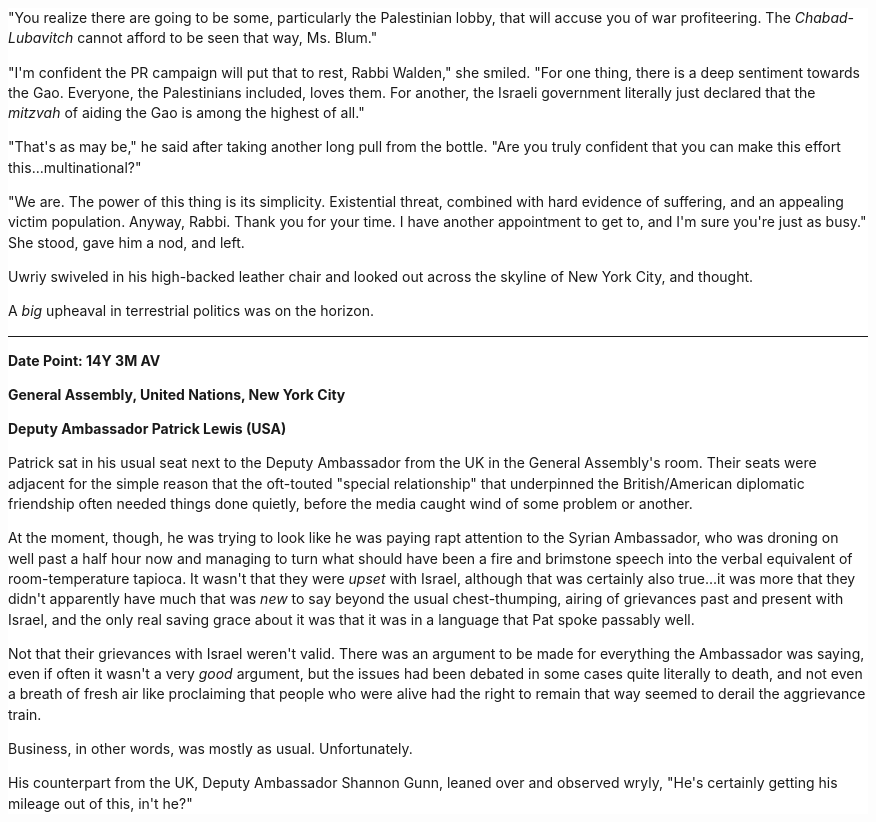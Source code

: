 "You realize there are going to be some, particularly the Palestinian lobby,
that will accuse you of war profiteering. The *Chabad-Lubavitch* cannot afford
to be seen that way, Ms. Blum."

"I'm confident the PR campaign will put that to rest, Rabbi Walden," she smiled.
"For one thing, there is a deep sentiment towards the Gao. Everyone, the
Palestinians included, loves them. For another, the Israeli government literally
just declared that the *mitzvah* of aiding the Gao is among the highest of all."

"That's as may be," he said after taking another long pull from the bottle. "Are
you truly confident that you can make this effort this...multinational?"

"We are. The power of this thing is its simplicity. Existential threat, combined
with hard evidence of suffering, and an appealing victim population. Anyway,
Rabbi. Thank you for your time. I have another appointment to get to, and I'm
sure you're just as busy." She stood, gave him a nod, and left.

Uwriy swiveled in his high-backed leather chair and looked out across the
skyline of New York City, and thought.

A *big* upheaval in terrestrial politics was on the horizon.

---

**Date Point: 14Y 3M AV**

**General Assembly, United Nations, New York City**

**Deputy Ambassador Patrick Lewis (USA)**

Patrick sat in his usual seat next to the Deputy Ambassador from the UK in the
General Assembly's room. Their seats were adjacent for the simple reason that
the oft-touted "special relationship" that underpinned the British/American
diplomatic friendship often needed things done quietly, before the media caught
wind of some problem or another.

At the moment, though, he was trying to look like he was paying rapt attention
to the Syrian Ambassador, who was droning on well past a half hour now and
managing to turn what should have been a fire and brimstone speech into the
verbal equivalent of room-temperature tapioca. It wasn't that they were *upset*
with Israel, although that was certainly also true...it was more that they
didn't apparently have much that was *new* to say beyond the usual
chest-thumping, airing of grievances past and present with Israel, and the only
real saving grace about it was that it was in a language that Pat spoke passably
well.

Not that their grievances with Israel weren't valid. There was an argument to be
made for everything the Ambassador was saying, even if often it wasn't a very
*good* argument, but the issues had been debated in some cases quite literally
to death, and not even a breath of fresh air like proclaiming that people who
were alive had the right to remain that way seemed to derail the aggrievance
train.

Business, in other words, was mostly as usual. Unfortunately.

His counterpart from the UK, Deputy Ambassador Shannon Gunn, leaned over and
observed wryly, "He's certainly getting his mileage out of this, in't he?"
